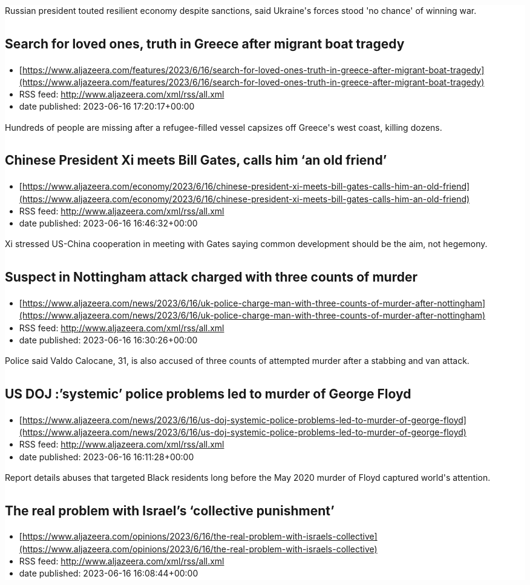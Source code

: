 Russian president touted resilient economy despite sanctions, said Ukraine&#039;s forces stood &#039;no chance&#039; of winning war.

## Search for loved ones, truth in Greece after migrant boat tragedy
 - [https://www.aljazeera.com/features/2023/6/16/search-for-loved-ones-truth-in-greece-after-migrant-boat-tragedy](https://www.aljazeera.com/features/2023/6/16/search-for-loved-ones-truth-in-greece-after-migrant-boat-tragedy)
 - RSS feed: http://www.aljazeera.com/xml/rss/all.xml
 - date published: 2023-06-16 17:20:17+00:00

Hundreds of people are missing after a refugee-filled vessel capsizes off Greece&#039;s west coast, killing dozens.

## Chinese President Xi meets Bill Gates, calls him ‘an old friend’
 - [https://www.aljazeera.com/economy/2023/6/16/chinese-president-xi-meets-bill-gates-calls-him-an-old-friend](https://www.aljazeera.com/economy/2023/6/16/chinese-president-xi-meets-bill-gates-calls-him-an-old-friend)
 - RSS feed: http://www.aljazeera.com/xml/rss/all.xml
 - date published: 2023-06-16 16:46:32+00:00

Xi stressed US-China cooperation in meeting with Gates saying common development should be the aim, not hegemony.

## Suspect in Nottingham attack charged with three counts of murder
 - [https://www.aljazeera.com/news/2023/6/16/uk-police-charge-man-with-three-counts-of-murder-after-nottingham](https://www.aljazeera.com/news/2023/6/16/uk-police-charge-man-with-three-counts-of-murder-after-nottingham)
 - RSS feed: http://www.aljazeera.com/xml/rss/all.xml
 - date published: 2023-06-16 16:30:26+00:00

Police said Valdo Calocane, 31, is also accused of three counts of attempted murder after a stabbing and van attack.

## US DOJ :’systemic’ police problems led to murder of George Floyd
 - [https://www.aljazeera.com/news/2023/6/16/us-doj-systemic-police-problems-led-to-murder-of-george-floyd](https://www.aljazeera.com/news/2023/6/16/us-doj-systemic-police-problems-led-to-murder-of-george-floyd)
 - RSS feed: http://www.aljazeera.com/xml/rss/all.xml
 - date published: 2023-06-16 16:11:28+00:00

Report details abuses that targeted Black residents long before the May 2020 murder of Floyd captured world&#039;s attention.

## The real problem with Israel’s ‘collective punishment’
 - [https://www.aljazeera.com/opinions/2023/6/16/the-real-problem-with-israels-collective](https://www.aljazeera.com/opinions/2023/6/16/the-real-problem-with-israels-collective)
 - RSS feed: http://www.aljazeera.com/xml/rss/all.xml
 - date published: 2023-06-16 16:08:44+00:00
